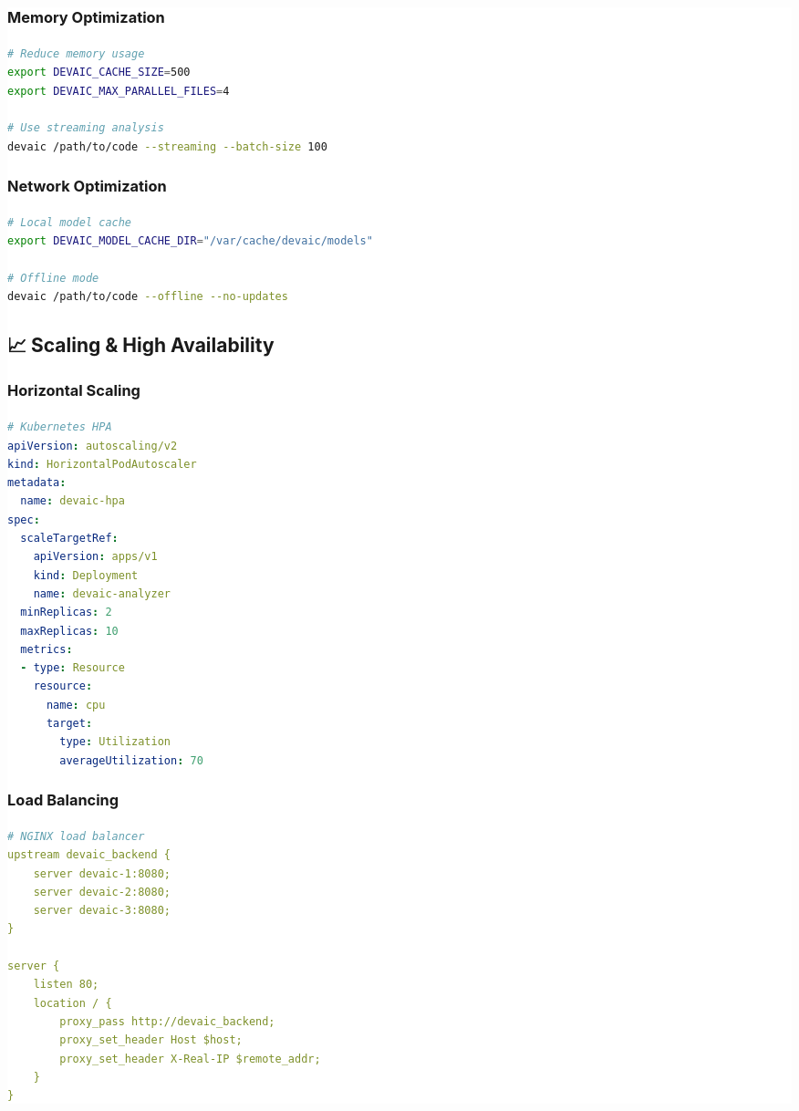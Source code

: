 ### Memory Optimization

```bash
# Reduce memory usage
export DEVAIC_CACHE_SIZE=500
export DEVAIC_MAX_PARALLEL_FILES=4

# Use streaming analysis
devaic /path/to/code --streaming --batch-size 100
```

### Network Optimization

```bash
# Local model cache
export DEVAIC_MODEL_CACHE_DIR="/var/cache/devaic/models"

# Offline mode
devaic /path/to/code --offline --no-updates
```

## 📈 Scaling & High Availability

### Horizontal Scaling

```yaml
# Kubernetes HPA
apiVersion: autoscaling/v2
kind: HorizontalPodAutoscaler
metadata:
  name: devaic-hpa
spec:
  scaleTargetRef:
    apiVersion: apps/v1
    kind: Deployment
    name: devaic-analyzer
  minReplicas: 2
  maxReplicas: 10
  metrics:
  - type: Resource
    resource:
      name: cpu
      target:
        type: Utilization
        averageUtilization: 70
```

### Load Balancing

```yaml
# NGINX load balancer
upstream devaic_backend {
    server devaic-1:8080;
    server devaic-2:8080;
    server devaic-3:8080;
}

server {
    listen 80;
    location / {
        proxy_pass http://devaic_backend;
        proxy_set_header Host $host;
        proxy_set_header X-Real-IP $remote_addr;
    }
}
```